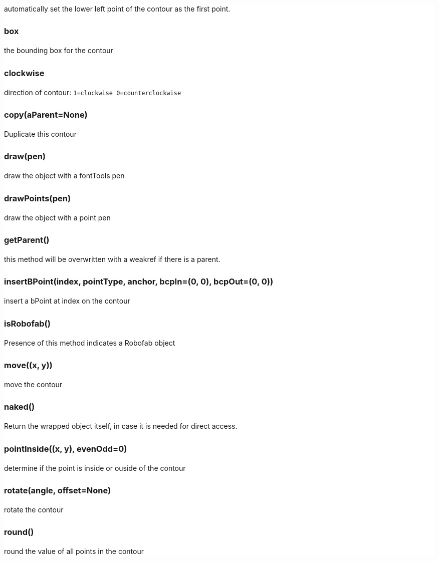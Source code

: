automatically set the lower left point of the contour as the first point.

### box

the bounding box for the contour

### clockwise

direction of contour: `1=clockwise 0=counterclockwise`

### copy(aParent=None)

Duplicate this contour

### draw(pen)

draw the object with a fontTools pen

### drawPoints(pen)

draw the object with a point pen

### getParent()

this method will be overwritten with a weakref if there is a parent.

### insertBPoint(index, pointType, anchor, bcpIn=(0, 0), bcpOut=(0, 0))

insert a bPoint at index on the contour

### isRobofab()

Presence of this method indicates a Robofab object

### move((x, y))

move the contour

### naked()

Return the wrapped object itself, in case it is needed for direct access.

### pointInside((x, y), evenOdd=0)

determine if the point is inside or ouside of the contour

### rotate(angle, offset=None)

rotate the contour

### round()

round the value of all points in the contour
